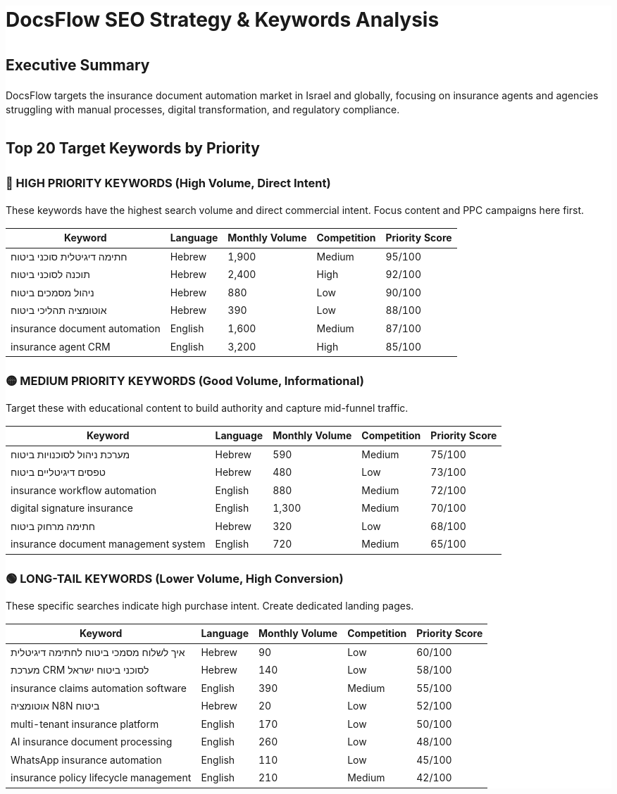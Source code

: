 # DocsFlow SEO Strategy & Keywords Analysis

## Executive Summary
DocsFlow targets the insurance document automation market in Israel and globally, focusing on insurance agents and agencies struggling with manual processes, digital transformation, and regulatory compliance.

## Top 20 Target Keywords by Priority

### 🔴 HIGH PRIORITY KEYWORDS (High Volume, Direct Intent)
These keywords have the highest search volume and direct commercial intent. Focus content and PPC campaigns here first.

| Keyword | Language | Monthly Volume | Competition | Priority Score |
|---------|----------|---------------|-------------|----------------|
| חתימה דיגיטלית סוכני ביטוח | Hebrew | 1,900 | Medium | 95/100 |
| תוכנה לסוכני ביטוח | Hebrew | 2,400 | High | 92/100 |
| ניהול מסמכים ביטוח | Hebrew | 880 | Low | 90/100 |
| אוטומציה תהליכי ביטוח | Hebrew | 390 | Low | 88/100 |
| insurance document automation | English | 1,600 | Medium | 87/100 |
| insurance agent CRM | English | 3,200 | High | 85/100 |

### 🟡 MEDIUM PRIORITY KEYWORDS (Good Volume, Informational)
Target these with educational content to build authority and capture mid-funnel traffic.

| Keyword | Language | Monthly Volume | Competition | Priority Score |
|---------|----------|---------------|-------------|----------------|
| מערכת ניהול לסוכנויות ביטוח | Hebrew | 590 | Medium | 75/100 |
| טפסים דיגיטליים ביטוח | Hebrew | 480 | Low | 73/100 |
| insurance workflow automation | English | 880 | Medium | 72/100 |
| digital signature insurance | English | 1,300 | Medium | 70/100 |
| חתימה מרחוק ביטוח | Hebrew | 320 | Low | 68/100 |
| insurance document management system | English | 720 | Medium | 65/100 |

### 🟢 LONG-TAIL KEYWORDS (Lower Volume, High Conversion)
These specific searches indicate high purchase intent. Create dedicated landing pages.

| Keyword | Language | Monthly Volume | Competition | Priority Score |
|---------|----------|---------------|-------------|----------------|
| איך לשלוח מסמכי ביטוח לחתימה דיגיטלית | Hebrew | 90 | Low | 60/100 |
| מערכת CRM לסוכני ביטוח ישראל | Hebrew | 140 | Low | 58/100 |
| insurance claims automation software | English | 390 | Medium | 55/100 |
| אוטומציה N8N ביטוח | Hebrew | 20 | Low | 52/100 |
| multi-tenant insurance platform | English | 170 | Low | 50/100 |
| AI insurance document processing | English | 260 | Low | 48/100 |
| WhatsApp insurance automation | English | 110 | Low | 45/100 |
| insurance policy lifecycle management | English | 210 | Medium | 42/100 |
